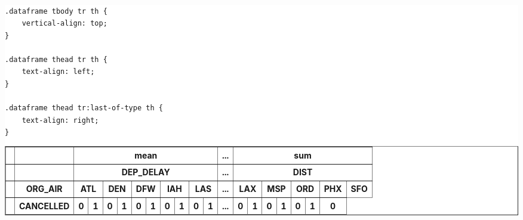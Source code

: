     .dataframe tbody tr th {
        vertical-align: top;
    }

    .dataframe thead tr th {
        text-align: left;
    }

    .dataframe thead tr:last-of-type th {
        text-align: right;
    }
</style>
<table border="1" class="dataframe">
  <thead>
    <tr>
      <th></th>
      <th></th>
      <th colspan="10" halign="left">mean</th>
      <th>...</th>
      <th colspan="10" halign="left">sum</th>
    </tr>
    <tr>
      <th></th>
      <th></th>
      <th colspan="10" halign="left">DEP_DELAY</th>
      <th>...</th>
      <th colspan="10" halign="left">DIST</th>
    </tr>
    <tr>
      <th></th>
      <th>ORG_AIR</th>
      <th colspan="2" halign="left">ATL</th>
      <th colspan="2" halign="left">DEN</th>
      <th colspan="2" halign="left">DFW</th>
      <th colspan="2" halign="left">IAH</th>
      <th colspan="2" halign="left">LAS</th>
      <th>...</th>
      <th colspan="2" halign="left">LAX</th>
      <th colspan="2" halign="left">MSP</th>
      <th colspan="2" halign="left">ORD</th>
      <th colspan="2" halign="left">PHX</th>
      <th colspan="2" halign="left">SFO</th>
    </tr>
    <tr>
      <th></th>
      <th>CANCELLED</th>
      <th>0</th>
      <th>1</th>
      <th>0</th>
      <th>1</th>
      <th>0</th>
      <th>1</th>
      <th>0</th>
      <th>1</th>
      <th>0</th>
      <th>1</th>
      <th>...</th>
      <th>0</th>
      <th>1</th>
      <th>0</th>
      <th>1</th>
      <th>0</th>
      <th>1</th>
      <th>0</th>